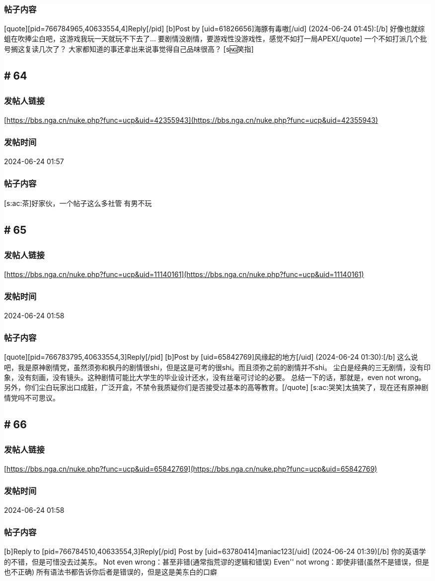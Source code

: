 ### 帖子内容
[quote][pid=766784965,40633554,4]Reply[/pid] [b]Post by [uid=61826656]海豚有毒嗷[/uid] (2024-06-24 01:45):[/b]
好像也就综蛆在吹捧尘白吧，这游戏我玩一天就玩不下去了...
要剧情没剧情，要游戏性没游戏性，感觉不如打一局APEX[/quote]
一个不如打派几个批号搁这复读几次了？
大家都知道的事还拿出来说事觉得自己品味很高？
[s:ng:笑指]
## \# 64
### 发帖人链接
[https://bbs.nga.cn/nuke.php?func=ucp&uid=42355943](https://bbs.nga.cn/nuke.php?func=ucp&uid=42355943)
### 发帖时间
2024-06-24 01:57
### 帖子内容
[s:ac:茶]好家伙，一个帖子这么多社管
有男不玩
## \# 65
### 发帖人链接
[https://bbs.nga.cn/nuke.php?func=ucp&uid=11140161](https://bbs.nga.cn/nuke.php?func=ucp&uid=11140161)
### 发帖时间
2024-06-24 01:58
### 帖子内容
[quote][pid=766783795,40633554,3]Reply[/pid] [b]Post by [uid=65842769]风缘起的地方[/uid] (2024-06-24 01:30):[/b]
这么说吧，我是原神剧情党，虽然须弥和枫丹的剧情很shi，但是这是可考的很shi。而且须弥之前的剧情并不shi。
尘白是经典的三无剧情，没有印象，没有刻画，没有镜头。这种剧情可能比大学生的毕业设计还水，没有丝毫可讨论的必要。
总结一下的话，那就是，even not wrong。
另外，你们尘白玩家出口成脏，广泛开盒，不禁令我质疑你们是否接受过基本的高等教育。[/quote]
[s:ac:哭笑]太搞笑了，现在还有原神剧情党吗不可思议。
## \# 66
### 发帖人链接
[https://bbs.nga.cn/nuke.php?func=ucp&uid=65842769](https://bbs.nga.cn/nuke.php?func=ucp&uid=65842769)
### 发帖时间
2024-06-24 01:58
### 帖子内容
[b]Reply to [pid=766784510,40633554,3]Reply[/pid] Post by [uid=63780414]maniac123[/uid] (2024-06-24 01:39)[/b] 你的英语学的不错，但是可惜没去过美东。
Not even wrong：甚至非错(通常指荒谬的逻辑和错误)
Even'' not wrong：即使非错(虽然不是错误，但是也不正确)
所有语法书都告诉你后者是错误的，但是这是美东白的口癖

